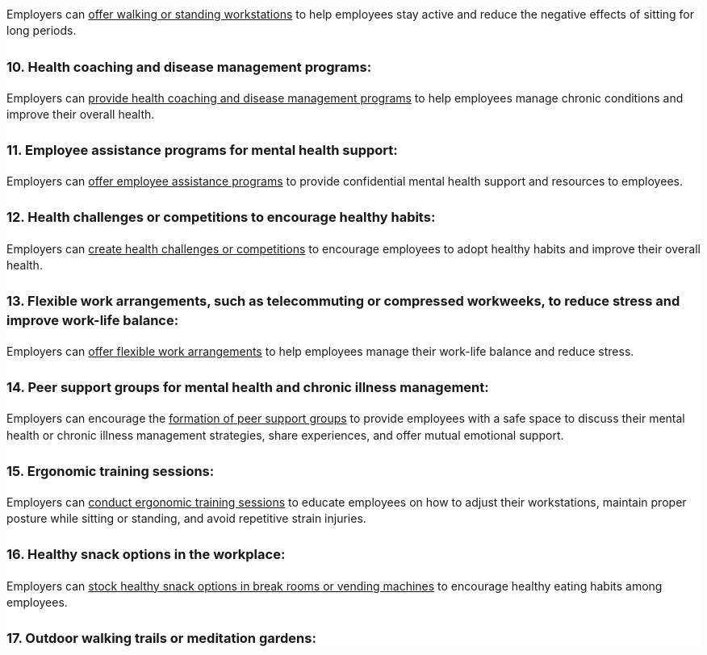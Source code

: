 Employers can <a href="https://www.ncbi.nlm.nih.gov/pmc/articles/PMC5946175/" target="_blank">offer walking or standing workstations</a> to help employees stay active and reduce the negative effects of sitting for long periods.

### 10. Health coaching and disease management programs: 

Employers can <a href="https://www.cdc.gov/workplacehealthpromotion/tools-resources/workplace-health/chronic-disease/index.html" target="_blank">provide health coaching and disease management programs</a> to help employees manage chronic conditions and improve their overall health.

### 11. Employee assistance programs for mental health support: 

Employers can <a href="https://www.shrm.org/resourcesandtools/hr-topics/benefits/pages/employee-assistance-programs.aspx" target="_blank">offer employee assistance programs</a> to provide confidential mental health support and resources to employees.

### 12. Health challenges or competitions to encourage healthy habits: 

Employers can <a href="https://www.wellsteps.com/blog/2019/02/19/employee-health-challenges/" target="_blank">create health challenges or competitions</a> to encourage employees to adopt healthy habits and improve their overall health.

### 13. Flexible work arrangements, such as telecommuting or compressed workweeks, to reduce stress and improve work-life balance: 

Employers can <a href="https://www.shrm.org/resourcesandtools/tools-and-samples/hr-forms/pages/telecommuting-policy-sample.aspx" target="_blank">offer flexible work arrangements</a> to help employees manage their work-life balance and reduce stress.

### 14. Peer support groups for mental health and chronic illness management: 

Employers can encourage the <a href="https://www.nami.org/Find-Support/NAMI-Programs/NAMI-Connection" target="_blank">formation of peer support groups</a> to provide employees with a safe space to discuss their mental health or chronic illness management strategies, share experiences, and offer mutual emotional support.

### 15. Ergonomic training sessions: 

Employers can <a href="https://www.osha.gov/ergonomics" target="_blank">conduct ergonomic training sessions</a> to educate employees on how to adjust their workstations, maintain proper posture while sitting or standing, and avoid repetitive strain injuries.

### 16. Healthy snack options in the workplace: 

Employers can <a href="https://www.cdc.gov/obesity/downloads/Workplace-Health-Programs-Infographic.pdf" target="_blank">stock healthy snack options in break rooms or vending machines</a> to encourage healthy eating habits among employees.

### 17. Outdoor walking trails or meditation gardens: 

